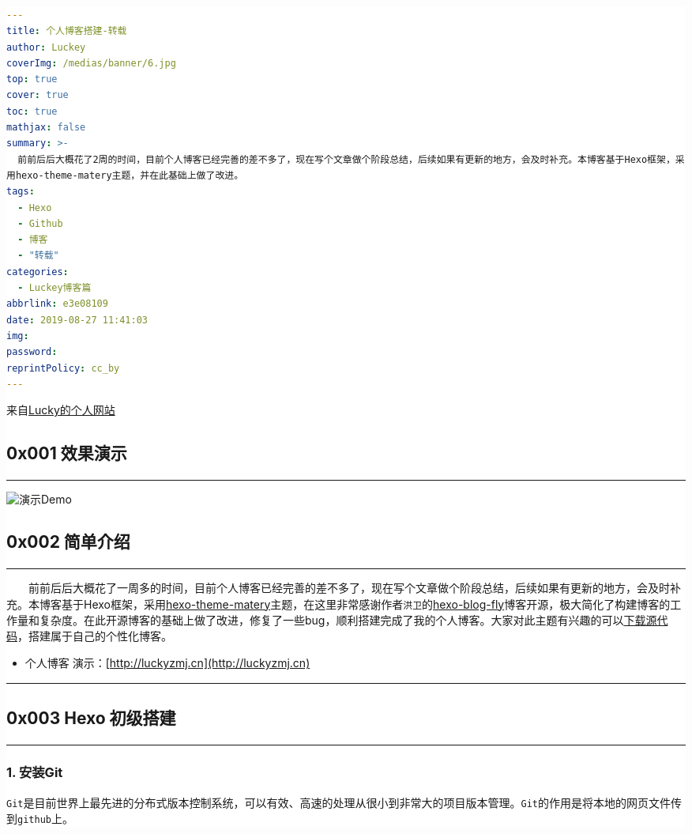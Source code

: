 ```yaml
---
title: 个人博客搭建-转载
author: Luckey
coverImg: /medias/banner/6.jpg
top: true
cover: true
toc: true
mathjax: false
summary: >-
  前前后后大概花了2周的时间，目前个人博客已经完善的差不多了，现在写个文章做个阶段总结，后续如果有更新的地方，会及时补充。本博客基于Hexo框架，采用hexo-theme-matery主题，并在此基础上做了改进。
tags:
  - Hexo
  - Github
  - 博客
  - "转载"
categories:
  - Luckey博客篇
abbrlink: e3e08109
date: 2019-08-27 11:41:03
img:
password:
reprintPolicy: cc_by
---
```


来自[Lucky的个人网站](http://www.luckyzmj.cn/)
## 0x001 效果演示

---

![演示Demo](https://s2.ax1x.com/2020/03/11/8E3bBF.png)

## 0x002 简单介绍

---

&emsp;&emsp;前前后后大概花了一周多的时间，目前个人博客已经完善的差不多了，现在写个文章做个阶段总结，后续如果有更新的地方，会及时补充。本博客基于Hexo框架，采用[hexo-theme-matery](https://github.com/blinkfox/hexo-theme-matery/blob/develop/README_CN.md)主题，在这里非常感谢作者`洪卫`的[hexo-blog-fly](https://github.com/shw2018/hexo-blog-fly.git)博客开源，极大简化了构建博客的工作量和复杂度。在此开源博客的基础上做了改进，修复了一些bug，顺利搭建完成了我的个人博客。大家对此主题有兴趣的可以[下载源代码](https://github.com/shw2018/hexo-blog-fly)，搭建属于自己的个性化博客。
- 个人博客 演示：[http://luckyzmj.cn](http://luckyzmj.cn)

---

## 0x003 Hexo 初级搭建

---

### 1. 安装Git
`Git`是目前世界上最先进的分布式版本控制系统，可以有效、高速的处理从很小到非常大的项目版本管理。`Git`的作用是将本地的网页文件传到`github`上。
